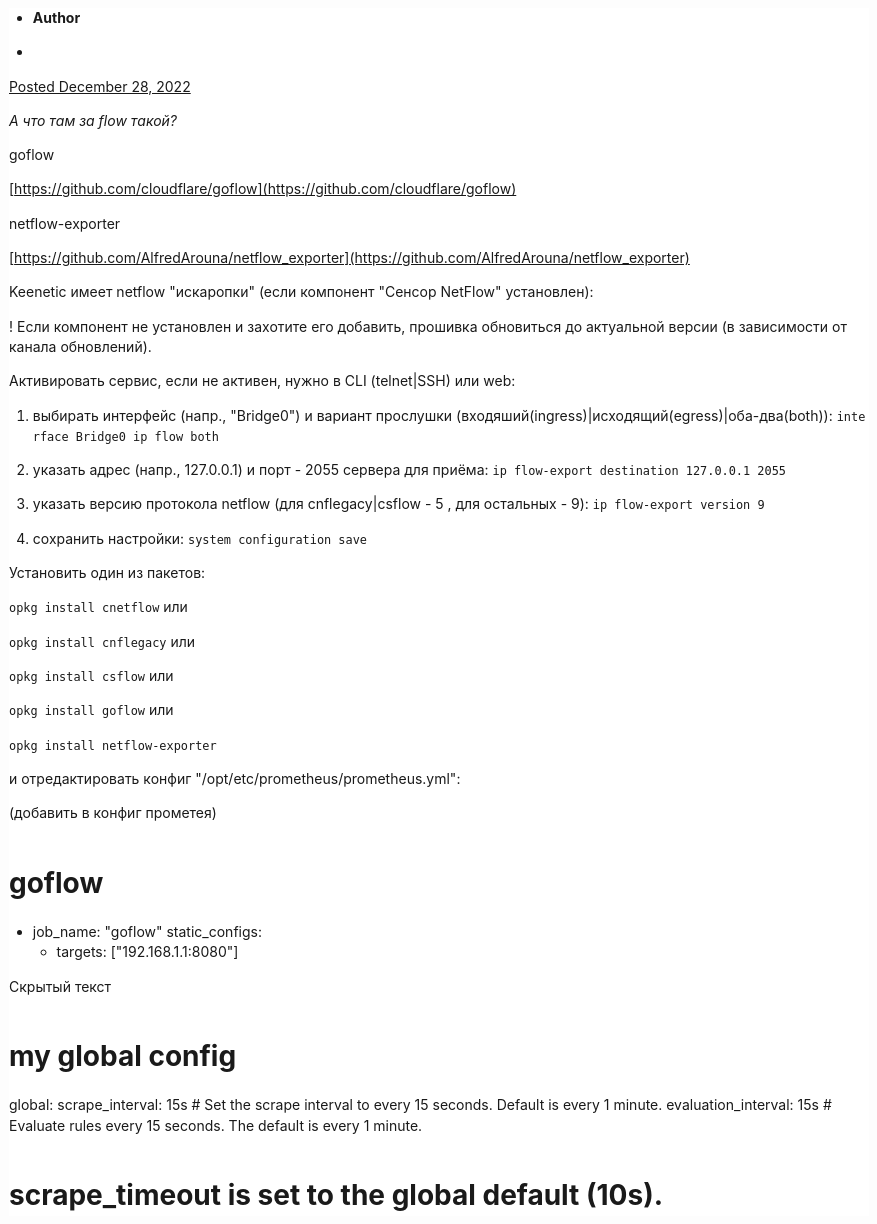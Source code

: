- **Author**

- [](https://forum.keenetic.com/topic/15533-prometheus/#elControls_157321_menu "More options...")

[Posted December 28, 2022](https://forum.keenetic.com/topic/15533-prometheus/?do=findComment&comment=157321)

_А что там за flow такой?_

goflow

[https://github.com/cloudflare/goflow](https://github.com/cloudflare/goflow)

netflow-exporter

[https://github.com/AlfredArouna/netflow_exporter](https://github.com/AlfredArouna/netflow_exporter)

Keenetic имеет netflow "искаропки" (если компонент "Сенсор NetFlow" установлен):

! Если компонент не установлен и захотите его добавить, прошивка обновиться до актуальной версии (в зависимости от канала обновлений).

Активировать сервис, если не активен, нужно в CLI (telnet|SSH) или web:

1. выбирать интерфейс (напр., "Bridge0") и вариант прослушки (входяший(ingress)|исходящий(egress)|оба-два(both)): `interface Bridge0 ip flow both`

2. указать адрес (напр., 127.0.0.1) и порт - 2055 сервера для приёма: `ip flow-export destination 127.0.0.1 2055`

3. указать версию протокола netflow (для cnflegacy|csflow - 5 , для остальных - 9): `ip flow-export version 9`

4. сохранить настройки: `system configuration save`

Установить один из пакетов:

`opkg install cnetflow` или

`opkg install cnflegacy` или

`opkg install csflow` или

`opkg install goflow` или

`opkg install netflow-exporter`

и отредактировать конфиг "/opt/etc/prometheus/prometheus.yml":

(добавить в конфиг прометея)

  # goflow
  - job_name: "goflow"
    static_configs:
    - targets: ["192.168.1.1:8080"]

Скрытый текст

# my global config
global:
  scrape_interval: 15s # Set the scrape interval to every 15 seconds. Default is every 1 minute.
  evaluation_interval: 15s # Evaluate rules every 15 seconds. The default is every 1 minute.
  # scrape_timeout is set to the global default (10s).
